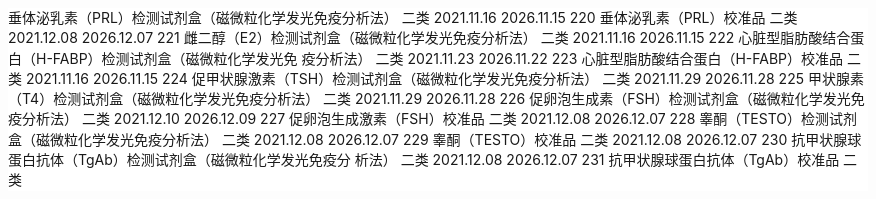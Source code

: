 垂体泌乳素（PRL）检测试剂盒（磁微粒化学发光免疫分析法）
二类
2021.11.16
2026.11.15
220
垂体泌乳素（PRL）校准品
二类
2021.12.08
2026.12.07
221
雌二醇（E2）检测试剂盒（磁微粒化学发光免疫分析法）
二类
2021.11.16
2026.11.15
222
心脏型脂肪酸结合蛋白（H-FABP）检测试剂盒（磁微粒化学发光免
疫分析法）
二类
2021.11.23
2026.11.22
223
心脏型脂肪酸结合蛋白（H-FABP）校准品
二类
2021.11.16
2026.11.15
224
促甲状腺激素（TSH）检测试剂盒（磁微粒化学发光免疫分析法）
二类
2021.11.29
2026.11.28
225
甲状腺素（T4）检测试剂盒（磁微粒化学发光免疫分析法）
二类
2021.11.29
2026.11.28
226
促卵泡生成素（FSH）检测试剂盒（磁微粒化学发光免疫分析法）
二类
2021.12.10
2026.12.09
227
促卵泡生成激素（FSH）校准品
二类
2021.12.08
2026.12.07
228
睾酮（TESTO）检测试剂盒（磁微粒化学发光免疫分析法）
二类
2021.12.08
2026.12.07
229
睾酮（TESTO）校准品
二类
2021.12.08
2026.12.07
230
抗甲状腺球蛋白抗体（TgAb）检测试剂盒（磁微粒化学发光免疫分
析法）
二类
2021.12.08
2026.12.07
231
抗甲状腺球蛋白抗体（TgAb）校准品
二类